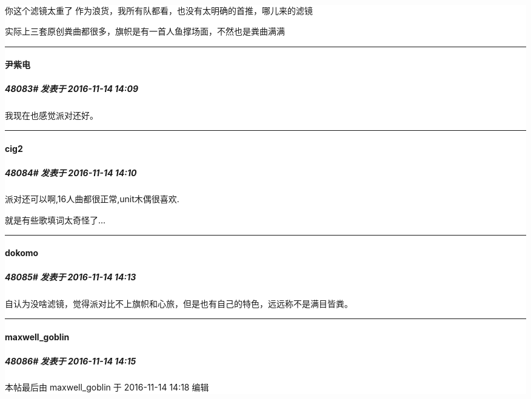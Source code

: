 你这个滤镜太重了</blockquote>
作为浪货，我所有队都看，也没有太明确的首推，哪儿来的滤镜


实际上三套原创粪曲都很多，旗帜是有一首人鱼撑场面，不然也是粪曲满满







*****

####  尹紫电  
##### 48083#       发表于 2016-11-14 14:09




我现在也感觉派对还好。







*****

####  cig2  
##### 48084#       发表于 2016-11-14 14:10




派对还可以啊,16人曲都很正常,unit木偶很喜欢.

就是有些歌填词太奇怪了...







*****

####  dokomo  
##### 48085#       发表于 2016-11-14 14:13




自认为没啥滤镜，觉得派对比不上旗帜和心旅，但是也有自己的特色，远远称不是满目皆粪。







*****

####  maxwell_goblin  
##### 48086#       发表于 2016-11-14 14:15



 本帖最后由 maxwell_goblin 于 2016-11-14 14:18 编辑 
